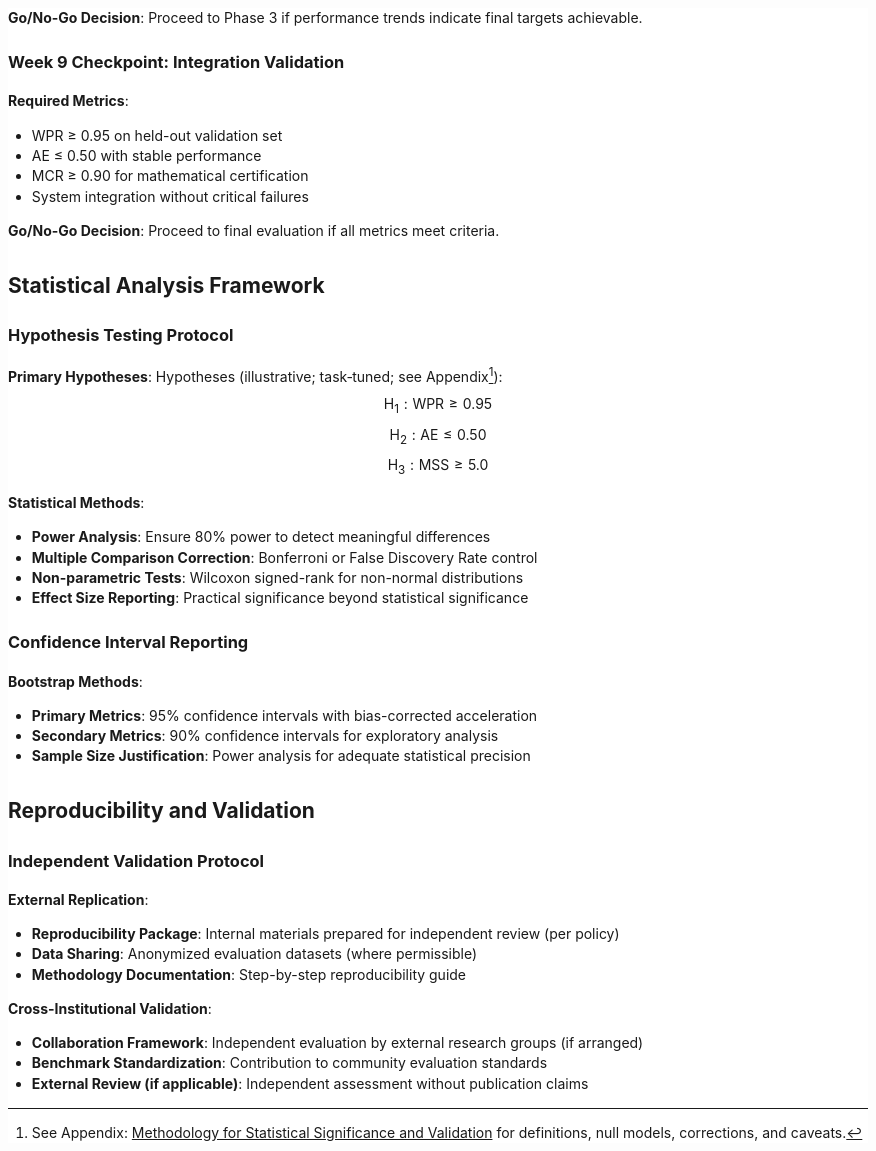 **Go/No-Go Decision**: Proceed to Phase 3 if performance trends indicate final targets achievable.

### Week 9 Checkpoint: Integration Validation
**Required Metrics**:
- WPR ≥ 0.95 on held-out validation set
- AE ≤ 0.50 with stable performance
- MCR ≥ 0.90 for mathematical certification
- System integration without critical failures

**Go/No-Go Decision**: Proceed to final evaluation if all metrics meet criteria.

## Statistical Analysis Framework

### Hypothesis Testing Protocol
**Primary Hypotheses**:
Hypotheses (illustrative; task‑tuned; see Appendix[^stat-method]):
$$
\mathrm{H}_1: \mathrm{WPR} \ge 0.95
$$
$$
\mathrm{H}_2: \mathrm{AE} \le 0.50
$$
$$
\mathrm{H}_3: \mathrm{MSS} \ge 5.0
$$

**Statistical Methods**:
- **Power Analysis**: Ensure 80% power to detect meaningful differences
- **Multiple Comparison Correction**: Bonferroni or False Discovery Rate control
- **Non-parametric Tests**: Wilcoxon signed-rank for non-normal distributions
- **Effect Size Reporting**: Practical significance beyond statistical significance

### Confidence Interval Reporting
**Bootstrap Methods**:
- **Primary Metrics**: 95% confidence intervals with bias-corrected acceleration
- **Secondary Metrics**: 90% confidence intervals for exploratory analysis
- **Sample Size Justification**: Power analysis for adequate statistical precision

## Reproducibility and Validation

### Independent Validation Protocol
**External Replication**:
- **Reproducibility Package**: Internal materials prepared for independent review (per policy)
- **Data Sharing**: Anonymized evaluation datasets (where permissible)
- **Methodology Documentation**: Step-by-step reproducibility guide

**Cross-Institutional Validation**:
- **Collaboration Framework**: Independent evaluation by external research groups (if arranged)
- **Benchmark Standardization**: Contribution to community evaluation standards
- **External Review (if applicable)**: Independent assessment without publication claims


[^stat-method]: See Appendix: [Methodology for Statistical Significance and Validation](../../../08_Appendix/08.5_methodology_statistical_significance.md) for definitions, null models, corrections, and caveats.
